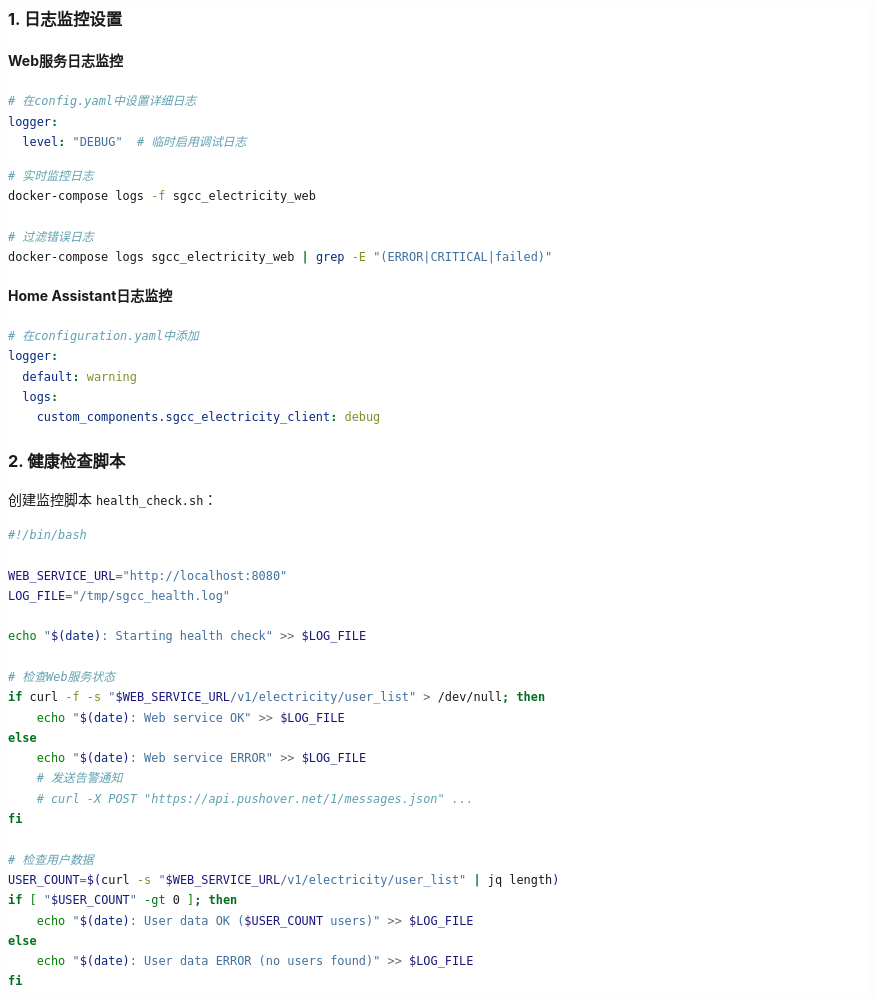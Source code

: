 ### 1. 日志监控设置

#### Web服务日志监控
```yaml
# 在config.yaml中设置详细日志
logger:
  level: "DEBUG"  # 临时启用调试日志
```

```bash
# 实时监控日志
docker-compose logs -f sgcc_electricity_web

# 过滤错误日志
docker-compose logs sgcc_electricity_web | grep -E "(ERROR|CRITICAL|failed)"
```

#### Home Assistant日志监控
```yaml
# 在configuration.yaml中添加
logger:
  default: warning
  logs:
    custom_components.sgcc_electricity_client: debug
```

### 2. 健康检查脚本

创建监控脚本 `health_check.sh`：
```bash
#!/bin/bash

WEB_SERVICE_URL="http://localhost:8080"
LOG_FILE="/tmp/sgcc_health.log"

echo "$(date): Starting health check" >> $LOG_FILE

# 检查Web服务状态
if curl -f -s "$WEB_SERVICE_URL/v1/electricity/user_list" > /dev/null; then
    echo "$(date): Web service OK" >> $LOG_FILE
else
    echo "$(date): Web service ERROR" >> $LOG_FILE
    # 发送告警通知
    # curl -X POST "https://api.pushover.net/1/messages.json" ...
fi

# 检查用户数据
USER_COUNT=$(curl -s "$WEB_SERVICE_URL/v1/electricity/user_list" | jq length)
if [ "$USER_COUNT" -gt 0 ]; then
    echo "$(date): User data OK ($USER_COUNT users)" >> $LOG_FILE
else
    echo "$(date): User data ERROR (no users found)" >> $LOG_FILE
fi
```
